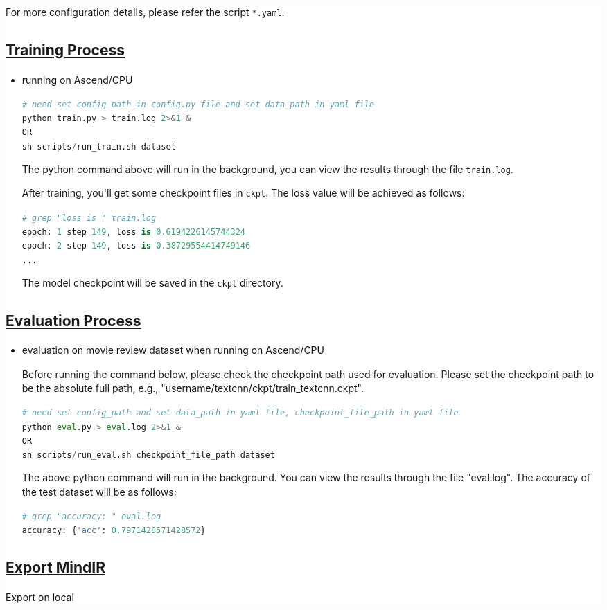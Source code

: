   ```python
  ```

For more configuration details, please refer the script `*.yaml`.

## [Training Process](#contents)

- running on Ascend/CPU

  ```python
  # need set config_path in config.py file and set data_path in yaml file
  python train.py > train.log 2>&1 &
  OR
  sh scripts/run_train.sh dataset
  ```

  The python command above will run in the background, you can view the results through the file `train.log`.

  After training, you'll get some checkpoint files in `ckpt`. The loss value will be achieved as follows:

  ```python
  # grep "loss is " train.log
  epoch: 1 step 149, loss is 0.6194226145744324
  epoch: 2 step 149, loss is 0.38729554414749146
  ...
  ```

  The model checkpoint will be saved in the `ckpt` directory.

## [Evaluation Process](#contents)

- evaluation on movie review dataset when running on Ascend/CPU

  Before running the command below, please check the checkpoint path used for evaluation. Please set the checkpoint path to be the absolute full path, e.g., "username/textcnn/ckpt/train_textcnn.ckpt".

  ```python
  # need set config_path and set data_path in yaml file, checkpoint_file_path in yaml file
  python eval.py > eval.log 2>&1 &
  OR
  sh scripts/run_eval.sh checkpoint_file_path dataset
  ```

  The above python command will run in the background. You can view the results through the file "eval.log". The accuracy of the test dataset will be as follows:

  ```python
  # grep "accuracy: " eval.log
  accuracy: {'acc': 0.7971428571428572}
  ```

## [Export MindIR](#contents)

Export on local
